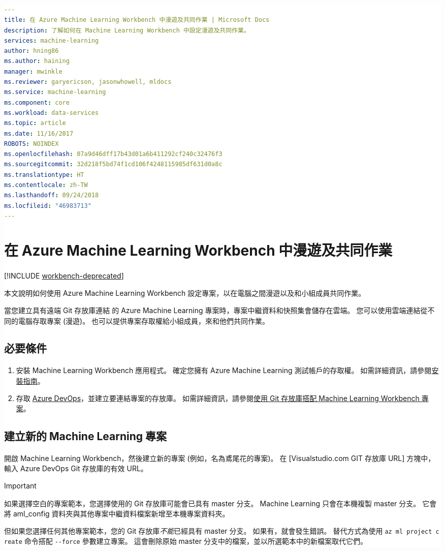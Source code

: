 ```yaml
---
title: 在 Azure Machine Learning Workbench 中漫遊及共同作業 | Microsoft Docs
description: 了解如何在 Machine Learning Workbench 中設定漫遊及共同作業。
services: machine-learning
author: hning86
ms.author: haining
manager: mwinkle
ms.reviewer: garyericson, jasonwhowell, mldocs
ms.service: machine-learning
ms.component: core
ms.workload: data-services
ms.topic: article
ms.date: 11/16/2017
ROBOTS: NOINDEX
ms.openlocfilehash: 07a9d46dff17b43d01a6b411292cf240c32476f3
ms.sourcegitcommit: 32d218f5bd74f1cd106f4248115985df631d0a8c
ms.translationtype: HT
ms.contentlocale: zh-TW
ms.lasthandoff: 09/24/2018
ms.locfileid: "46983713"
---
```

# <a name="roaming-and-collaboration-in-azure-machine-learning-workbench"></a>在 Azure Machine Learning Workbench 中漫遊及共同作業

[!INCLUDE [workbench-deprecated](../../../includes/aml-deprecating-preview-2017.md)] 

本文說明如何使用 Azure Machine Learning Workbench 設定專案，以在電腦之間漫遊以及和小組成員共同作業。 

當您建立具有遠端 Git 存放庫連結 的 Azure Machine Learning 專案時，專案中繼資料和快照集會儲存在雲端。 您可以使用雲端連結從不同的電腦存取專案 (漫遊)。 也可以提供專案存取權給小組成員，來和他們共同作業。 

## <a name="prerequisites"></a>必要條件
1. 安裝 Machine Learning Workbench 應用程式。 確定您擁有 Azure Machine Learning 測試帳戶的存取權。 如需詳細資訊，請參閱[安裝指南](quickstart-installation.md)。

2. 存取 [Azure DevOps](https://www.visualstudio.com)，並建立要連結專案的存放庫。 如需詳細資訊，請參閱[使用 Git 存放庫搭配 Machine Learning Workbench 專案](using-git-ml-project.md)。

## <a name="create-a-new-machine-learning-project"></a>建立新的 Machine Learning 專案
開啟 Machine Learning Workbench，然後建立新的專案 (例如，名為鳶尾花的專案)。 在 [Visualstudio.com GIT 存放庫 URL] 方塊中，輸入 Azure DevOps Git 存放庫的有效 URL。 

> [!IMPORTANT]
> 如果選擇空白的專案範本，您選擇使用的 Git 存放庫可能會已具有 master 分支。 Machine Learning 只會在本機複製 master 分支。 它會將 aml_config 資料夾與其他專案中繼資料檔案新增至本機專案資料夾。 
>
> 但如果您選擇任何其他專案範本，您的 Git 存放庫*不能*已經具有 master 分支。 如果有，就會發生錯誤。 替代方式為使用 `az ml project create` 命令搭配 `--force` 參數建立專案。 這會刪除原始 master 分支中的檔案，並以所選範本中的新檔案取代它們。
